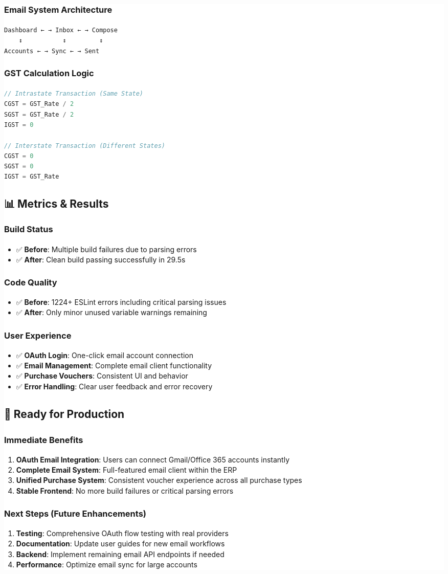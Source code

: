 ### Email System Architecture
```
Dashboard ← → Inbox ← → Compose
    ↕           ↕         ↕
Accounts ← → Sync ← → Sent
```

### GST Calculation Logic
```typescript
// Intrastate Transaction (Same State)
CGST = GST_Rate / 2
SGST = GST_Rate / 2  
IGST = 0

// Interstate Transaction (Different States)
CGST = 0
SGST = 0
IGST = GST_Rate
```

## 📊 Metrics & Results

### Build Status
- ✅ **Before**: Multiple build failures due to parsing errors
- ✅ **After**: Clean build passing successfully in 29.5s

### Code Quality
- ✅ **Before**: 1224+ ESLint errors including critical parsing issues
- ✅ **After**: Only minor unused variable warnings remaining

### User Experience
- ✅ **OAuth Login**: One-click email account connection
- ✅ **Email Management**: Complete email client functionality
- ✅ **Purchase Vouchers**: Consistent UI and behavior
- ✅ **Error Handling**: Clear user feedback and error recovery

## 🚀 Ready for Production

### Immediate Benefits
1. **OAuth Email Integration**: Users can connect Gmail/Office 365 accounts instantly
2. **Complete Email System**: Full-featured email client within the ERP
3. **Unified Purchase System**: Consistent voucher experience across all purchase types
4. **Stable Frontend**: No more build failures or critical parsing errors

### Next Steps (Future Enhancements)
1. **Testing**: Comprehensive OAuth flow testing with real providers
2. **Documentation**: Update user guides for new email workflows
3. **Backend**: Implement remaining email API endpoints if needed
4. **Performance**: Optimize email sync for large accounts
